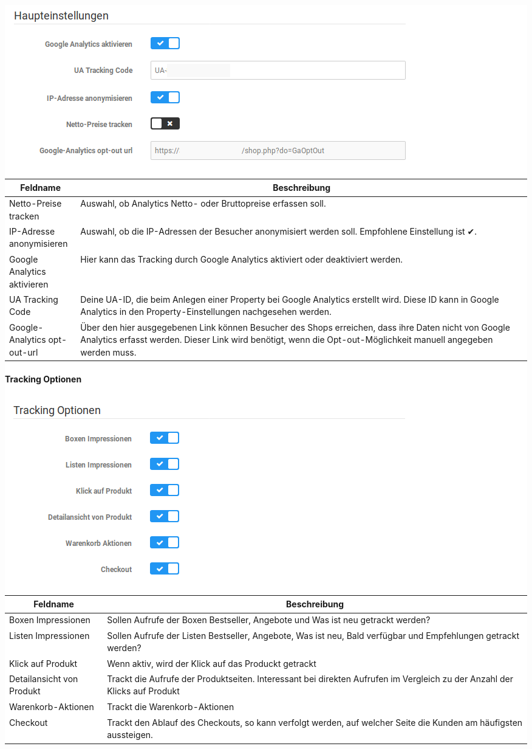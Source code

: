 ![](../../Bilder/GooS-20180920_018.png "Haupteinstellungen")

|Feldname|Beschreibung|
|--------|------------|
|Netto-Preise tracken|Auswahl, ob Analytics Netto- oder Bruttopreise erfassen soll.|
|IP-Adresse anonymisieren|Auswahl, ob die IP-Adressen der Besucher anonymisiert werden soll. Empfohlene Einstellung ist ✔.|
|Google Analytics aktivieren|Hier kann das Tracking durch Google Analytics aktiviert oder deaktiviert werden.|
|UA Tracking Code|Deine UA-ID, die beim Anlegen einer Property bei Google Analytics erstellt wird. Diese ID kann in Google Analytics in den Property-Einstellungen nachgesehen werden.|
|Google-Analytics opt-out-url|Über den hier ausgegebenen Link können Besucher des Shops erreichen, dass ihre Daten nicht von Google Analytics erfasst werden. Dieser Link wird benötigt, wenn die Opt-out-Möglichkeit manuell angegeben werden muss.|

#### Tracking Optionen

![](../../Bilder/GooS-20180920_019_.png "Tracking Optionen")

|Feldname|Beschreibung|
|--------|------------|
|Boxen Impressionen|Sollen Aufrufe der Boxen Bestseller, Angebote und Was ist neu getrackt werden?|
|Listen Impressionen|Sollen Aufrufe der Listen Bestseller, Angebote, Was ist neu, Bald verfügbar und Empfehlungen getrackt werden?|
|Klick auf Produkt|Wenn aktiv, wird der Klick auf das Produckt getrackt|
|Detailansicht von Produkt|Trackt die Aufrufe der Produktseiten. Interessant bei direkten Aufrufen im Vergleich zu der Anzahl der Klicks auf Produkt|
|Warenkorb-Aktionen|Trackt die Warenkorb-Aktionen|
|Checkout|Trackt den Ablauf des Checkouts, so kann verfolgt werden, auf welcher Seite die Kunden am häufigsten aussteigen.|

